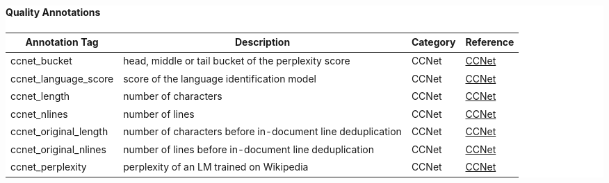 #### Quality Annotations

| Annotation Tag                                 | Description                                                                                                                                                                                                                                                                                                                                                                                                          | Category         | Reference                                                                                                                     |
|------------------------------------------------|----------------------------------------------------------------------------------------------------------------------------------------------------------------------------------------------------------------------------------------------------------------------------------------------------------------------------------------------------------------------------------------------------------------------|------------------|-------------------------------------------------------------------------------------------------------------------------------|
| ccnet_bucket                                   | head, middle or tail bucket of the perplexity score                                                                                                                                                                                                                                                                                                                                                                  | CCNet            | [CCNet](https://github.com/facebookresearch/cc_net)                                                                           |
| ccnet_language_score                           | score of the language identification model                                                                                                                                                                                                                                                                                                                                                                           | CCNet            | [CCNet](https://github.com/facebookresearch/cc_net)                                                                           |
| ccnet_length                                   | number of characters                                                                                                                                                                                                                                                                                                                                                                                                 | CCNet            | [CCNet](https://github.com/facebookresearch/cc_net)                                                                           |
| ccnet_nlines                                   | number of lines                                                                                                                                                                                                                                                                                                                                                                                                      | CCNet            | [CCNet](https://github.com/facebookresearch/cc_net)                                                                           |
| ccnet_original_length                          | number of characters before in-document line deduplication                                                                                                                                                                                                                                                                                                                                                           | CCNet            | [CCNet](https://github.com/facebookresearch/cc_net)                                                                           |
| ccnet_original_nlines                          | number of lines before in-document line deduplication                                                                                                                                                                                                                                                                                                                                                                | CCNet            | [CCNet](https://github.com/facebookresearch/cc_net)                                                                           |
| ccnet_perplexity                               | perplexity of an LM trained on Wikipedia                                                                                                                                                                                                                                                                                                                                                                             | CCNet            | [CCNet](https://github.com/facebookresearch/cc_net)                                                                           |